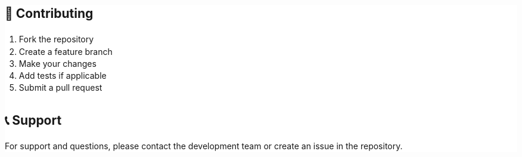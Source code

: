 ## 🤝 Contributing

1. Fork the repository
2. Create a feature branch
3. Make your changes
4. Add tests if applicable
5. Submit a pull request


## 📞 Support

For support and questions, please contact the development team or create an issue in the repository.
